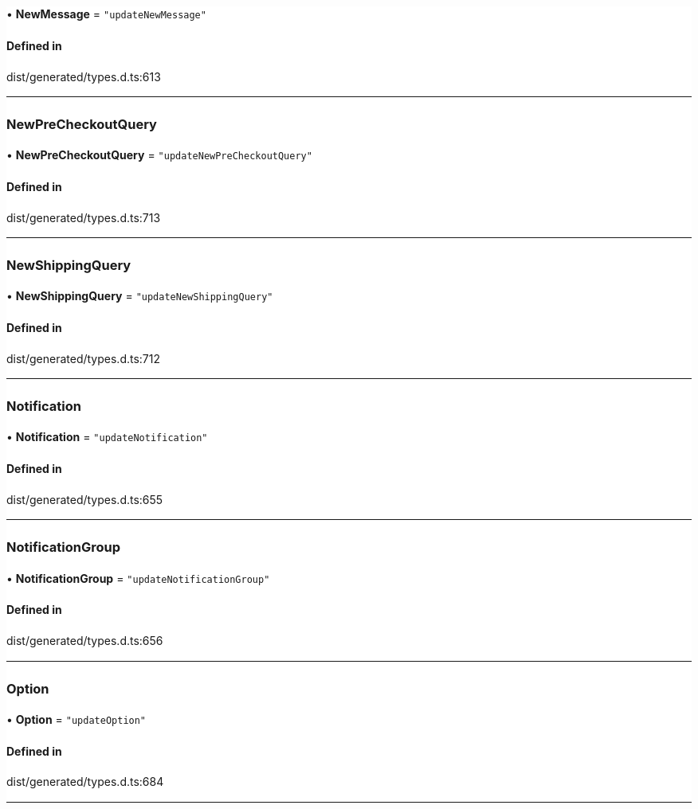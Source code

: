 • **NewMessage** = ``"updateNewMessage"``

#### Defined in

dist/generated/types.d.ts:613

___

### NewPreCheckoutQuery

• **NewPreCheckoutQuery** = ``"updateNewPreCheckoutQuery"``

#### Defined in

dist/generated/types.d.ts:713

___

### NewShippingQuery

• **NewShippingQuery** = ``"updateNewShippingQuery"``

#### Defined in

dist/generated/types.d.ts:712

___

### Notification

• **Notification** = ``"updateNotification"``

#### Defined in

dist/generated/types.d.ts:655

___

### NotificationGroup

• **NotificationGroup** = ``"updateNotificationGroup"``

#### Defined in

dist/generated/types.d.ts:656

___

### Option

• **Option** = ``"updateOption"``

#### Defined in

dist/generated/types.d.ts:684

___
